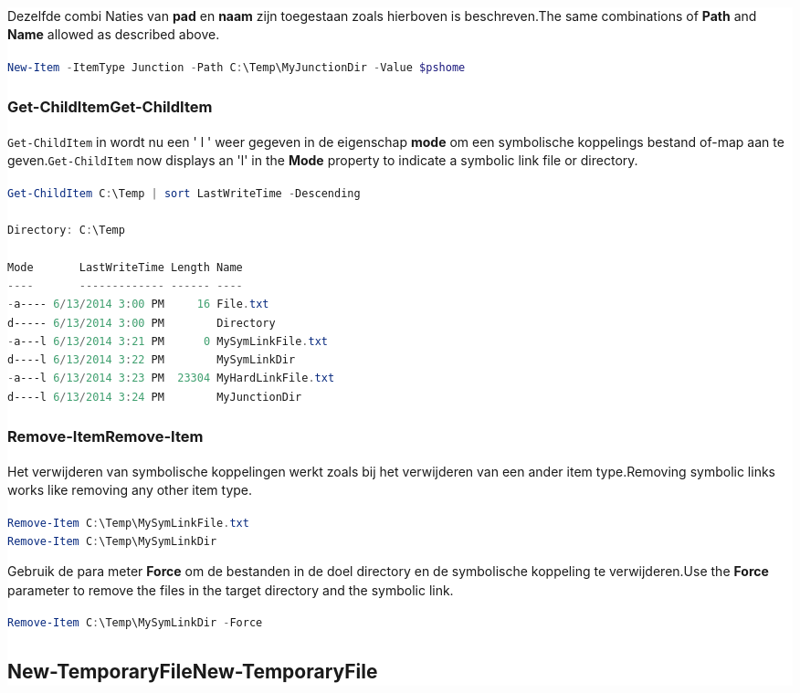 <span data-ttu-id="00a3a-175">Dezelfde combi Naties van **pad** en **naam** zijn toegestaan zoals hierboven is beschreven.</span><span class="sxs-lookup"><span data-stu-id="00a3a-175">The same combinations of **Path** and **Name** allowed as described above.</span></span>

```powershell
New-Item -ItemType Junction -Path C:\Temp\MyJunctionDir -Value $pshome
```

### <a name="get-childitem"></a><span data-ttu-id="00a3a-176">Get-ChildItem</span><span class="sxs-lookup"><span data-stu-id="00a3a-176">Get-ChildItem</span></span>

<span data-ttu-id="00a3a-177">`Get-ChildItem` in wordt nu een ' l ' weer gegeven in de eigenschap **mode** om een symbolische koppelings bestand of-map aan te geven.</span><span class="sxs-lookup"><span data-stu-id="00a3a-177">`Get-ChildItem` now displays an 'l' in the **Mode** property to indicate a symbolic link file or directory.</span></span>

```powershell
Get-ChildItem C:\Temp | sort LastWriteTime -Descending

Directory: C:\Temp

Mode       LastWriteTime Length Name
----       ------------- ------ ----
-a---- 6/13/2014 3:00 PM     16 File.txt
d----- 6/13/2014 3:00 PM        Directory
-a---l 6/13/2014 3:21 PM      0 MySymLinkFile.txt
d----l 6/13/2014 3:22 PM        MySymLinkDir
-a---l 6/13/2014 3:23 PM  23304 MyHardLinkFile.txt
d----l 6/13/2014 3:24 PM        MyJunctionDir
```

### <a name="remove-item"></a><span data-ttu-id="00a3a-178">Remove-Item</span><span class="sxs-lookup"><span data-stu-id="00a3a-178">Remove-Item</span></span>

<span data-ttu-id="00a3a-179">Het verwijderen van symbolische koppelingen werkt zoals bij het verwijderen van een ander item type.</span><span class="sxs-lookup"><span data-stu-id="00a3a-179">Removing symbolic links works like removing any other item type.</span></span>

```powershell
Remove-Item C:\Temp\MySymLinkFile.txt
Remove-Item C:\Temp\MySymLinkDir
```

<span data-ttu-id="00a3a-180">Gebruik de para meter **Force** om de bestanden in de doel directory en de symbolische koppeling te verwijderen.</span><span class="sxs-lookup"><span data-stu-id="00a3a-180">Use the **Force** parameter to remove the files in the target directory and the symbolic link.</span></span>

```powershell
Remove-Item C:\Temp\MySymLinkDir -Force
```

## <a name="new-temporaryfile"></a><span data-ttu-id="00a3a-181">New-TemporaryFile</span><span class="sxs-lookup"><span data-stu-id="00a3a-181">New-TemporaryFile</span></span>
